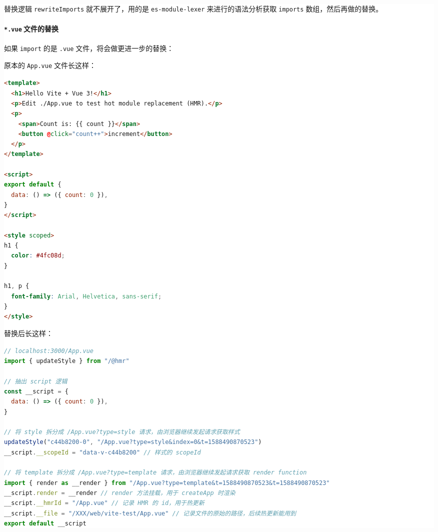 替换逻辑 `rewriteImports` 就不展开了，用的是 `es-module-lexer` 来进行的语法分析获取 `imports` 数组，然后再做的替换。

#### `*.vue` 文件的替换

如果 `import` 的是 `.vue` 文件，将会做更进一步的替换：

原本的 `App.vue` 文件长这样：

```html
<template>
  <h1>Hello Vite + Vue 3!</h1>
  <p>Edit ./App.vue to test hot module replacement (HMR).</p>
  <p>
    <span>Count is: {{ count }}</span>
    <button @click="count++">increment</button>
  </p>
</template>

<script>
export default {
  data: () => ({ count: 0 }),
}
</script>

<style scoped>
h1 {
  color: #4fc08d;
}

h1, p {
  font-family: Arial, Helvetica, sans-serif;
}
</style>
```

替换后长这样：

```js
// localhost:3000/App.vue
import { updateStyle } from "/@hmr"

// 抽出 script 逻辑
const __script = {
  data: () => ({ count: 0 }),
}

// 将 style 拆分成 /App.vue?type=style 请求，由浏览器继续发起请求获取样式
updateStyle("c44b8200-0", "/App.vue?type=style&index=0&t=1588490870523")
__script.__scopeId = "data-v-c44b8200" // 样式的 scopeId

// 将 template 拆分成 /App.vue?type=template 请求，由浏览器继续发起请求获取 render function
import { render as __render } from "/App.vue?type=template&t=1588490870523&t=1588490870523"
__script.render = __render // render 方法挂载，用于 createApp 时渲染
__script.__hmrId = "/App.vue" // 记录 HMR 的 id，用于热更新
__script.__file = "/XXX/web/vite-test/App.vue" // 记录文件的原始的路径，后续热更新能用到
export default __script
```
